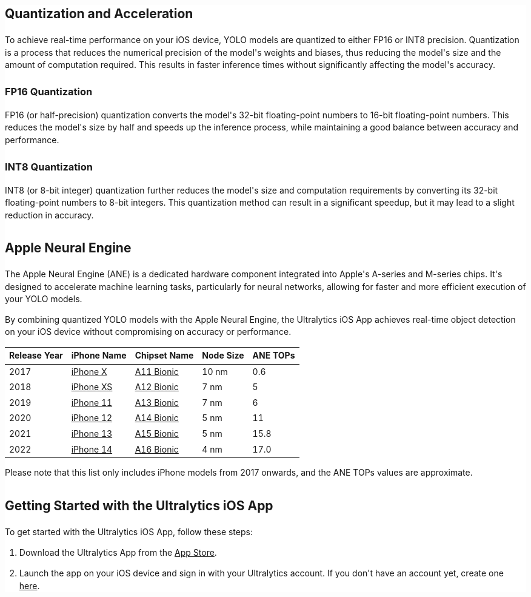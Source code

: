 ## Quantization and Acceleration

To achieve real-time performance on your iOS device, YOLO models are quantized to either FP16 or INT8 precision. Quantization is a process that reduces the numerical precision of the model's weights and biases, thus reducing the model's size and the amount of computation required. This results in faster inference times without significantly affecting the model's accuracy.

### FP16 Quantization

FP16 (or half-precision) quantization converts the model's 32-bit floating-point numbers to 16-bit floating-point numbers. This reduces the model's size by half and speeds up the inference process, while maintaining a good balance between accuracy and performance.

### INT8 Quantization

INT8 (or 8-bit integer) quantization further reduces the model's size and computation requirements by converting its 32-bit floating-point numbers to 8-bit integers. This quantization method can result in a significant speedup, but it may lead to a slight reduction in accuracy.

## Apple Neural Engine

The Apple Neural Engine (ANE) is a dedicated hardware component integrated into Apple's A-series and M-series chips. It's designed to accelerate machine learning tasks, particularly for neural networks, allowing for faster and more efficient execution of your YOLO models.

By combining quantized YOLO models with the Apple Neural Engine, the Ultralytics iOS App achieves real-time object detection on your iOS device without compromising on accuracy or performance.

| Release Year | iPhone Name                                          | Chipset Name                                          | Node Size | ANE TOPs |
|--------------|------------------------------------------------------|-------------------------------------------------------|-----------|----------|
| 2017         | [iPhone X](https://en.wikipedia.org/wiki/IPhone_X)   | [A11 Bionic](https://en.wikipedia.org/wiki/Apple_A11) | 10 nm     | 0.6      |
| 2018         | [iPhone XS](https://en.wikipedia.org/wiki/IPhone_XS) | [A12 Bionic](https://en.wikipedia.org/wiki/Apple_A12) | 7 nm      | 5        |
| 2019         | [iPhone 11](https://en.wikipedia.org/wiki/IPhone_11) | [A13 Bionic](https://en.wikipedia.org/wiki/Apple_A13) | 7 nm      | 6        |
| 2020         | [iPhone 12](https://en.wikipedia.org/wiki/IPhone_12) | [A14 Bionic](https://en.wikipedia.org/wiki/Apple_A14) | 5 nm      | 11       |
| 2021         | [iPhone 13](https://en.wikipedia.org/wiki/IPhone_13) | [A15 Bionic](https://en.wikipedia.org/wiki/Apple_A15) | 5 nm      | 15.8     |
| 2022         | [iPhone 14](https://en.wikipedia.org/wiki/IPhone_14) | [A16 Bionic](https://en.wikipedia.org/wiki/Apple_A16) | 4 nm      | 17.0     |

Please note that this list only includes iPhone models from 2017 onwards, and the ANE TOPs values are approximate.

## Getting Started with the Ultralytics iOS App

To get started with the Ultralytics iOS App, follow these steps:

1. Download the Ultralytics App from the [App Store](https://apps.apple.com/xk/app/ultralytics/id1583935240).

2. Launch the app on your iOS device and sign in with your Ultralytics account. If you don't have an account yet, create one [here](https://hub.ultralytics.com/).
